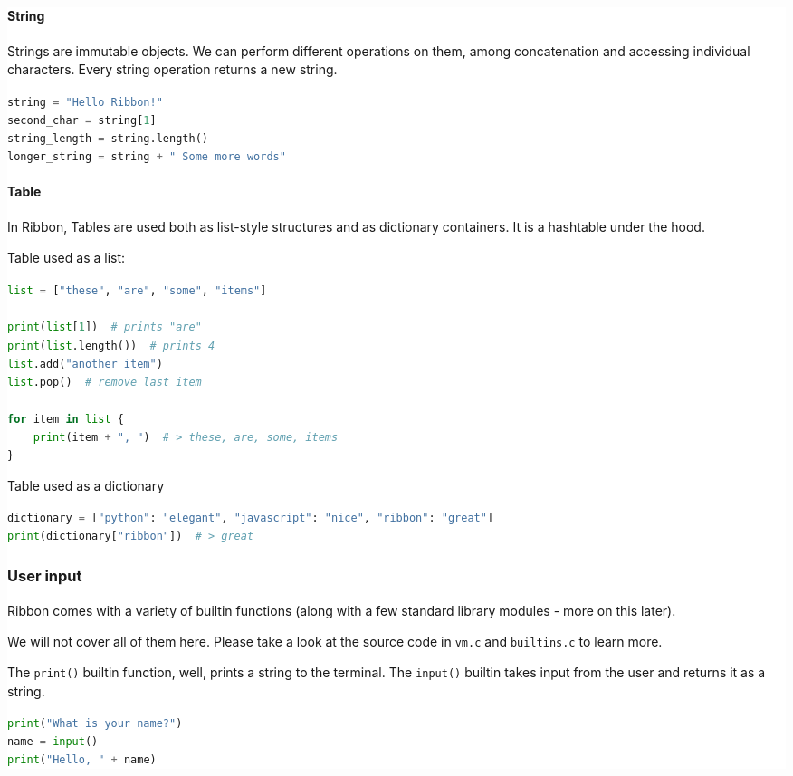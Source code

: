#### String

Strings are immutable objects. We can perform different operations on them, among concatenation and accessing individual characters.
Every string operation returns a new string.

```python
string = "Hello Ribbon!"
second_char = string[1]
string_length = string.length()
longer_string = string + " Some more words"
```

#### Table

In Ribbon, Tables are used both as list-style structures and as dictionary containers. It is a hashtable under the hood.

Table used as a list:

```python
list = ["these", "are", "some", "items"]

print(list[1])  # prints "are"
print(list.length())  # prints 4
list.add("another item")
list.pop()  # remove last item

for item in list {
    print(item + ", ")  # > these, are, some, items
}
```

Table used as a dictionary

```python
dictionary = ["python": "elegant", "javascript": "nice", "ribbon": "great"]
print(dictionary["ribbon"])  # > great
```

### User input

Ribbon comes with a variety of builtin functions (along with a few standard library modules - more on this later).

We will not cover all of them here. Please take a look at the source code in `vm.c` and `builtins.c` to learn more.

The `print()` builtin function, well, prints a string to the terminal. The `input()` builtin takes input from the user
and returns it as a string.

```python
print("What is your name?")
name = input()
print("Hello, " + name)
```
